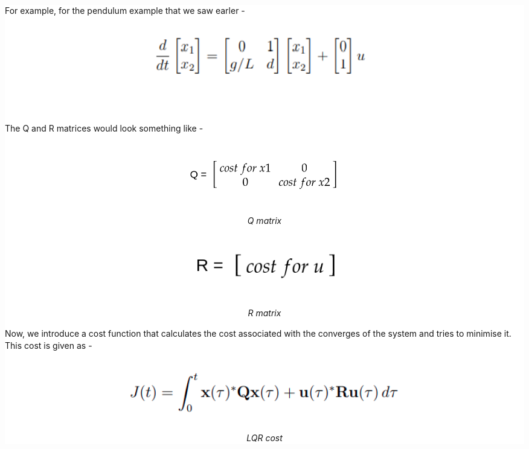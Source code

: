 For example, for the pendulum example that we saw earler - 

<p align="center">
<img  width="500" height="" src="assets/Invertedpendulum.png">
 <p align="center">
 <i></i><br>
</p>

The Q and R matrices would look something like - 

<p align="center">
<img  width="300" height="" src="assets/q.png">
 <p align="center">
 <i>Q matrix</i><br>
</p>


<p align="center">
<img  width="300" height="" src="assets/r.png">
 <p align="center">
 <i>R matrix</i><br>
</p>

Now, we introduce a cost function that calculates the cost associated with the converges of the system and tries to minimise it. This cost is given as - 

<p align="center">
<img  width="500" height="" src="assets/cost.png">
 <p align="center">
 <i>LQR cost</i><br>
</p>
